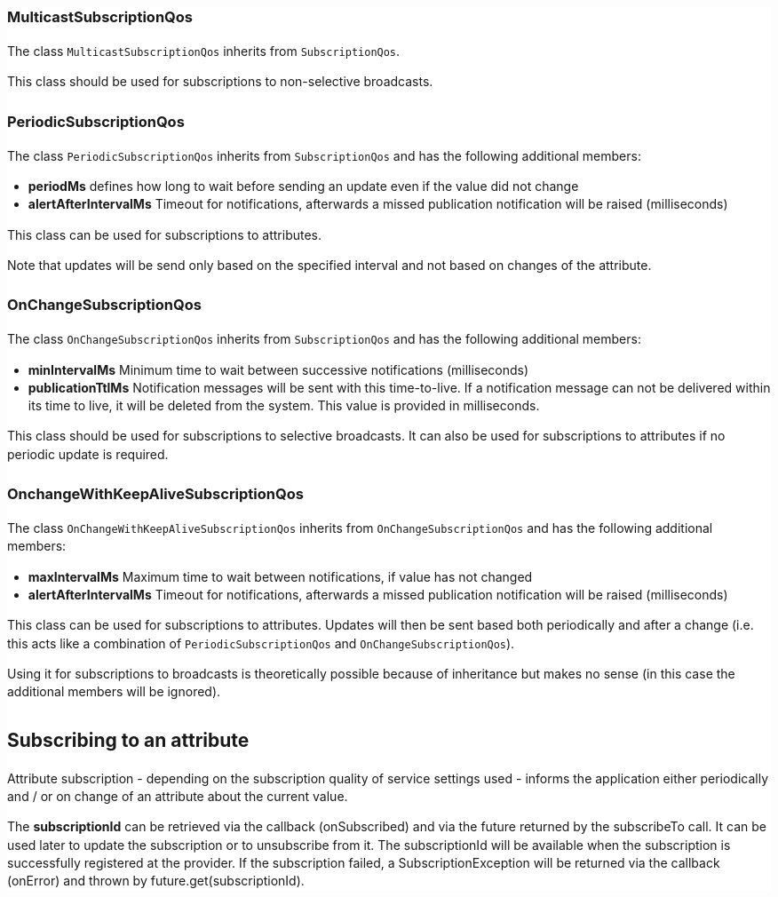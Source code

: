 ### MulticastSubscriptionQos

The class ```MulticastSubscriptionQos``` inherits from ```SubscriptionQos```.

This class should be used for subscriptions to non-selective broadcasts.

### PeriodicSubscriptionQos

The class ```PeriodicSubscriptionQos``` inherits from ```SubscriptionQos``` and has the following
additional members:

* **periodMs** defines how long to wait before sending an update even if the value did not change
* **alertAfterIntervalMs** Timeout for notifications, afterwards a missed publication notification
  will be raised (milliseconds)

This class can be used for subscriptions to attributes.

Note that updates will be send only based on the specified interval and not based on changes of the
attribute.

### OnChangeSubscriptionQos

The class ```OnChangeSubscriptionQos``` inherits from ```SubscriptionQos``` and has the following additional members:

* **minIntervalMs** Minimum time to wait between successive notifications (milliseconds)
* **publicationTtlMs** Notification messages will be sent with this time-to-live. If a notification
  message can not be delivered within its time to live, it will be deleted from the system. This
  value is provided in milliseconds.

This class should be used for subscriptions to selective broadcasts.
It can also be used for subscriptions to attributes if no periodic update is required.

### OnchangeWithKeepAliveSubscriptionQos

The class ```OnChangeWithKeepAliveSubscriptionQos``` inherits from ```OnChangeSubscriptionQos``` and has the following additional members:

* **maxIntervalMs** Maximum time to wait between notifications, if value has not changed
* **alertAfterIntervalMs** Timeout for notifications, afterwards a missed publication notification
  will be raised (milliseconds)

This class can be used for subscriptions to attributes. Updates will then be sent based both
periodically and after a change (i.e. this acts like a combination of ```PeriodicSubscriptionQos```
and ```OnChangeSubscriptionQos```).

Using it for subscriptions to broadcasts is theoretically possible because of inheritance but makes
no sense (in this case the additional members will be ignored).

## Subscribing to an attribute

Attribute subscription - depending on the subscription quality of service settings used - informs
the application either periodically and / or on change of an attribute about the current value.

The **subscriptionId** can be retrieved via the callback (onSubscribed) and via the future returned
by the subscribeTo call. It can be used later to update the subscription or to unsubscribe from it.
The subscriptionId will be available when the subscription is successfully registered at the
provider. If the subscription failed, a SubscriptionException will be returned via the callback
(onError) and thrown by future.get(subscriptionId).
